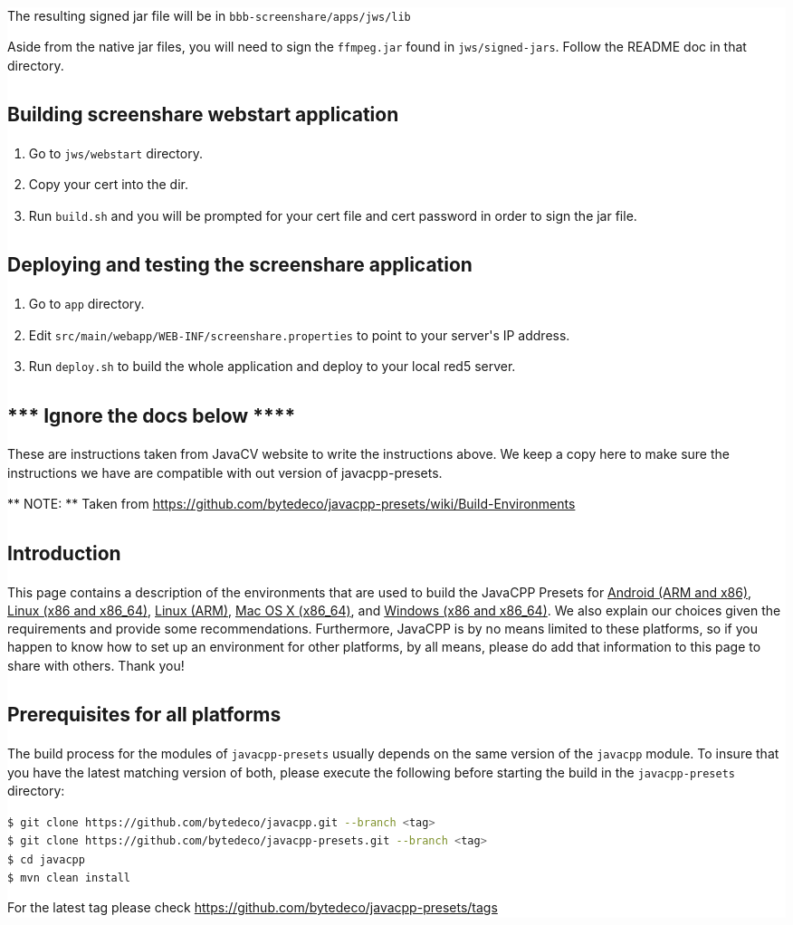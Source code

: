 The resulting signed jar file will be in `bbb-screenshare/apps/jws/lib`

Aside from the native jar files, you will need to sign the `ffmpeg.jar` found in `jws/signed-jars`. Follow the README doc in that directory.


Building screenshare webstart application
-----------------------------------------

1. Go to `jws/webstart` directory. 

2. Copy your cert into the dir.

3. Run `build.sh` and you will be prompted for your cert file and cert password in order to sign the jar file.


Deploying and testing the screenshare application
-------------------------------------------------

1. Go to `app` directory.

2. Edit `src/main/webapp/WEB-INF/screenshare.properties` to point to your server's IP address.

3. Run `deploy.sh` to build the whole application and deploy to your local red5 server.



*** Ignore the docs below ****
-------------------------------

These are instructions taken from JavaCV website to write the instructions above. We keep a copy here to make sure the instructions we have are compatible with out version of javacpp-presets. 


** NOTE: **
 Taken from https://github.com/bytedeco/javacpp-presets/wiki/Build-Environments

Introduction
------------
This page contains a description of the environments that are used to build the JavaCPP Presets for [Android (ARM and x86)](#android-arm-and-x86), [Linux (x86 and x86_64)](#linux-x86-and-x86_64), [Linux (ARM)](#linux-arm), [Mac OS X (x86_64)](#mac-os-x-x86_64), and [Windows (x86 and x86_64)](#windows-x86-and-x86_64). We also explain our choices given the requirements and provide some recommendations. Furthermore, JavaCPP is by no means limited to these platforms, so if you happen to know how to set up an environment for other platforms, by all means, please do add that information to this page to share with others. Thank you!


Prerequisites for all platforms
-------------------------------
The build process for the modules of `javacpp-presets` usually depends on the same version of the `javacpp` module. To insure that you have the latest matching version of both, please execute the following before starting the build in the `javacpp-presets` directory:
```bash
$ git clone https://github.com/bytedeco/javacpp.git --branch <tag>
$ git clone https://github.com/bytedeco/javacpp-presets.git --branch <tag>
$ cd javacpp
$ mvn clean install
```
For the latest tag please check
https://github.com/bytedeco/javacpp-presets/tags
